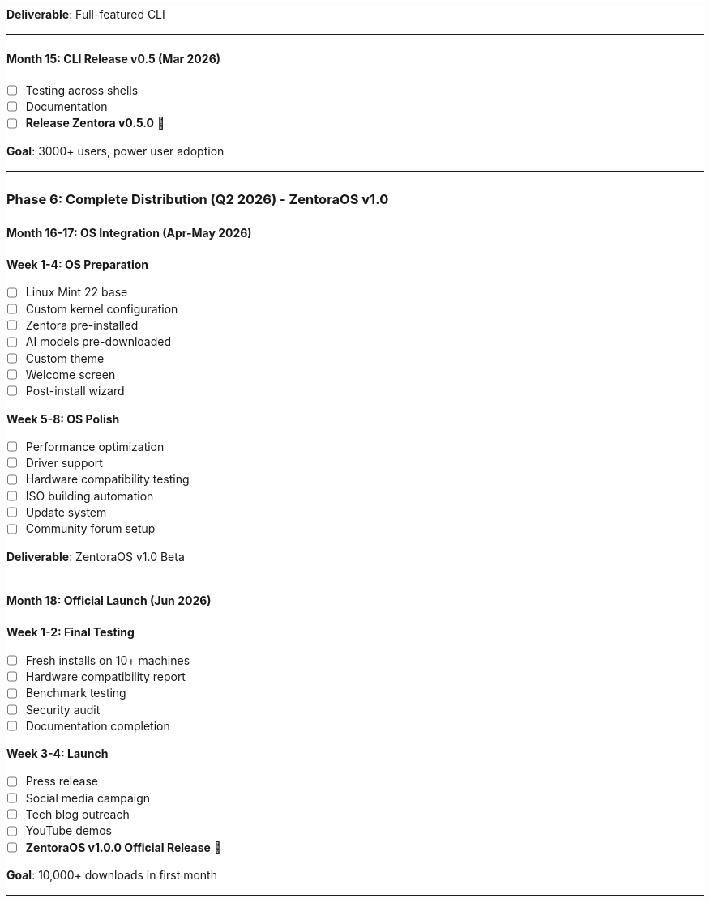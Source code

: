 **Deliverable**: Full-featured CLI

---

#### Month 15: CLI Release v0.5 (Mar 2026)
- [ ] Testing across shells
- [ ] Documentation
- [ ] **Release Zentora v0.5.0** 🎉

**Goal**: 3000+ users, power user adoption

---

### **Phase 6: Complete Distribution (Q2 2026) - ZentoraOS v1.0**

#### Month 16-17: OS Integration (Apr-May 2026)
**Week 1-4: OS Preparation**
- [ ] Linux Mint 22 base
- [ ] Custom kernel configuration
- [ ] Zentora pre-installed
- [ ] AI models pre-downloaded
- [ ] Custom theme
- [ ] Welcome screen
- [ ] Post-install wizard

**Week 5-8: OS Polish**
- [ ] Performance optimization
- [ ] Driver support
- [ ] Hardware compatibility testing
- [ ] ISO building automation
- [ ] Update system
- [ ] Community forum setup

**Deliverable**: ZentoraOS v1.0 Beta

---

#### Month 18: Official Launch (Jun 2026)
**Week 1-2: Final Testing**
- [ ] Fresh installs on 10+ machines
- [ ] Hardware compatibility report
- [ ] Benchmark testing
- [ ] Security audit
- [ ] Documentation completion

**Week 3-4: Launch**
- [ ] Press release
- [ ] Social media campaign
- [ ] Tech blog outreach
- [ ] YouTube demos
- [ ] **ZentoraOS v1.0.0 Official Release** 🚀

**Goal**: 10,000+ downloads in first month

---